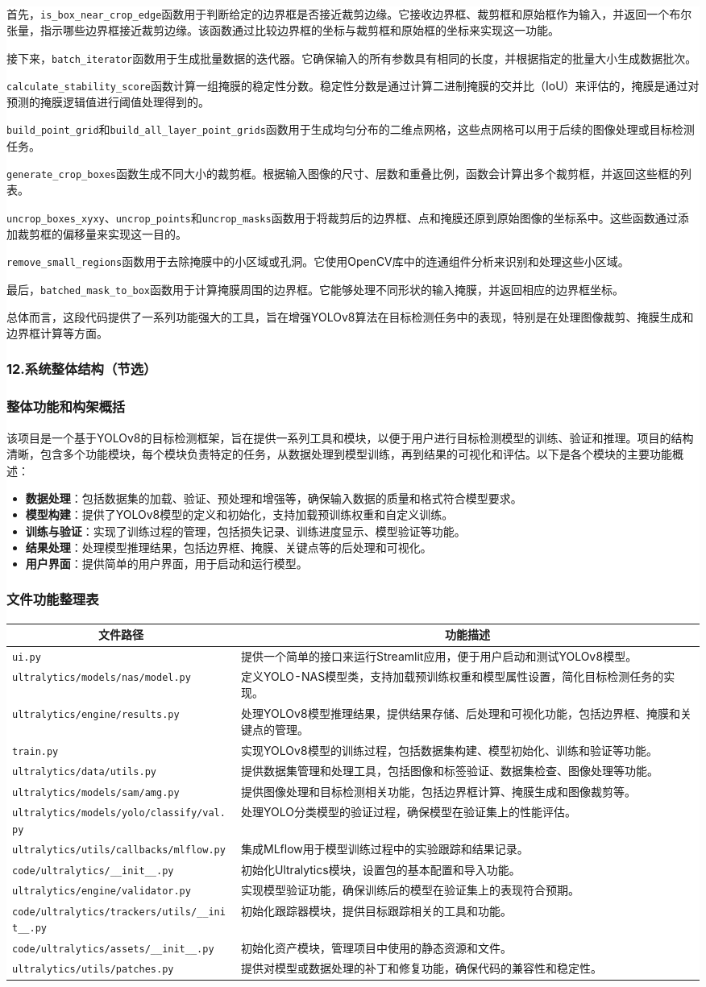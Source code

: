 首先，`is_box_near_crop_edge`函数用于判断给定的边界框是否接近裁剪边缘。它接收边界框、裁剪框和原始框作为输入，并返回一个布尔张量，指示哪些边界框接近裁剪边缘。该函数通过比较边界框的坐标与裁剪框和原始框的坐标来实现这一功能。

接下来，`batch_iterator`函数用于生成批量数据的迭代器。它确保输入的所有参数具有相同的长度，并根据指定的批量大小生成数据批次。

`calculate_stability_score`函数计算一组掩膜的稳定性分数。稳定性分数是通过计算二进制掩膜的交并比（IoU）来评估的，掩膜是通过对预测的掩膜逻辑值进行阈值处理得到的。

`build_point_grid`和`build_all_layer_point_grids`函数用于生成均匀分布的二维点网格，这些点网格可以用于后续的图像处理或目标检测任务。

`generate_crop_boxes`函数生成不同大小的裁剪框。根据输入图像的尺寸、层数和重叠比例，函数会计算出多个裁剪框，并返回这些框的列表。

`uncrop_boxes_xyxy`、`uncrop_points`和`uncrop_masks`函数用于将裁剪后的边界框、点和掩膜还原到原始图像的坐标系中。这些函数通过添加裁剪框的偏移量来实现这一目的。

`remove_small_regions`函数用于去除掩膜中的小区域或孔洞。它使用OpenCV库中的连通组件分析来识别和处理这些小区域。

最后，`batched_mask_to_box`函数用于计算掩膜周围的边界框。它能够处理不同形状的输入掩膜，并返回相应的边界框坐标。

总体而言，这段代码提供了一系列功能强大的工具，旨在增强YOLOv8算法在目标检测任务中的表现，特别是在处理图像裁剪、掩膜生成和边界框计算等方面。

### 12.系统整体结构（节选）

### 整体功能和构架概括

该项目是一个基于YOLOv8的目标检测框架，旨在提供一系列工具和模块，以便于用户进行目标检测模型的训练、验证和推理。项目的结构清晰，包含多个功能模块，每个模块负责特定的任务，从数据处理到模型训练，再到结果的可视化和评估。以下是各个模块的主要功能概述：

- **数据处理**：包括数据集的加载、验证、预处理和增强等，确保输入数据的质量和格式符合模型要求。
- **模型构建**：提供了YOLOv8模型的定义和初始化，支持加载预训练权重和自定义训练。
- **训练与验证**：实现了训练过程的管理，包括损失记录、训练进度显示、模型验证等功能。
- **结果处理**：处理模型推理结果，包括边界框、掩膜、关键点等的后处理和可视化。
- **用户界面**：提供简单的用户界面，用于启动和运行模型。

### 文件功能整理表

| 文件路径                                                                                               | 功能描述                                                                                       |
|------------------------------------------------------------------------------------------------------|-----------------------------------------------------------------------------------------------|
| `ui.py`                                                                                              | 提供一个简单的接口来运行Streamlit应用，便于用户启动和测试YOLOv8模型。                                    |
| `ultralytics/models/nas/model.py`                                                                    | 定义YOLO-NAS模型类，支持加载预训练权重和模型属性设置，简化目标检测任务的实现。                        |
| `ultralytics/engine/results.py`                                                                      | 处理YOLOv8模型推理结果，提供结果存储、后处理和可视化功能，包括边界框、掩膜和关键点的管理。              |
| `train.py`                                                                                           | 实现YOLOv8模型的训练过程，包括数据集构建、模型初始化、训练和验证等功能。                             |
| `ultralytics/data/utils.py`                                                                          | 提供数据集管理和处理工具，包括图像和标签验证、数据集检查、图像处理等功能。                           |
| `ultralytics/models/sam/amg.py`                                                                     | 提供图像处理和目标检测相关功能，包括边界框计算、掩膜生成和图像裁剪等。                               |
| `ultralytics/models/yolo/classify/val.py`                                                           | 处理YOLO分类模型的验证过程，确保模型在验证集上的性能评估。                                        |
| `ultralytics/utils/callbacks/mlflow.py`                                                             | 集成MLflow用于模型训练过程中的实验跟踪和结果记录。                                               |
| `code/ultralytics/__init__.py`                                                                       | 初始化Ultralytics模块，设置包的基本配置和导入功能。                                              |
| `ultralytics/engine/validator.py`                                                                    | 实现模型验证功能，确保训练后的模型在验证集上的表现符合预期。                                      |
| `code/ultralytics/trackers/utils/__init__.py`                                                       | 初始化跟踪器模块，提供目标跟踪相关的工具和功能。                                                |
| `code/ultralytics/assets/__init__.py`                                                                | 初始化资产模块，管理项目中使用的静态资源和文件。                                                |
| `ultralytics/utils/patches.py`                                                                       | 提供对模型或数据处理的补丁和修复功能，确保代码的兼容性和稳定性。                                  |

